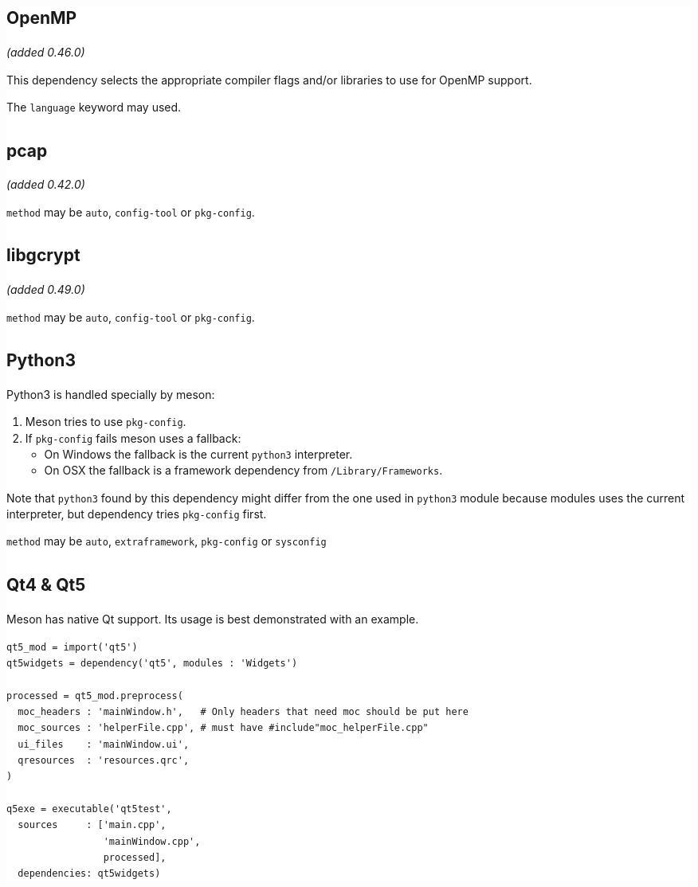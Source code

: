 ## OpenMP

*(added 0.46.0)*

This dependency selects the appropriate compiler flags and/or libraries to use
for OpenMP support.

The `language` keyword may used.

## pcap

*(added 0.42.0)*

`method` may be `auto`, `config-tool` or `pkg-config`.

## libgcrypt

*(added 0.49.0)*

`method` may be `auto`, `config-tool` or `pkg-config`.

## Python3

Python3 is handled specially by meson:
1. Meson tries to use `pkg-config`.
2. If `pkg-config` fails meson uses a fallback:
    - On Windows the fallback is the current `python3` interpreter.
    - On OSX the fallback is a framework dependency from `/Library/Frameworks`.

Note that `python3` found by this dependency might differ from the one used in
`python3` module because modules uses the current interpreter, but dependency tries
`pkg-config` first.

`method` may be `auto`, `extraframework`, `pkg-config` or `sysconfig`

## Qt4 & Qt5

Meson has native Qt support. Its usage is best demonstrated with an
example.

```meson
qt5_mod = import('qt5')
qt5widgets = dependency('qt5', modules : 'Widgets')

processed = qt5_mod.preprocess(
  moc_headers : 'mainWindow.h',   # Only headers that need moc should be put here
  moc_sources : 'helperFile.cpp', # must have #include"moc_helperFile.cpp"
  ui_files    : 'mainWindow.ui',
  qresources  : 'resources.qrc',
)

q5exe = executable('qt5test',
  sources     : ['main.cpp',
                 'mainWindow.cpp',
                 processed],
  dependencies: qt5widgets)
```
